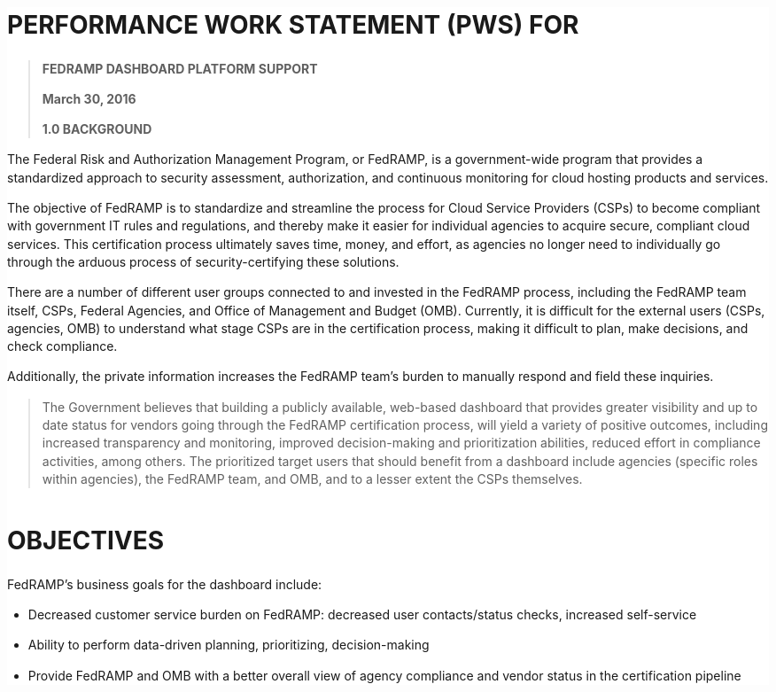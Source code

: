 PERFORMANCE WORK STATEMENT (PWS) FOR
====================================

> <span id="FEDRAMP_DASHBOARD_PLATFORM_SUPPORT"
> class="anchor"></span>**FEDRAMP DASHBOARD PLATFORM SUPPORT**
>
> <span id="March_30,_2016" class="anchor"></span>**March 30, 2016**
>
> <span id="1.0_BACKGROUND" class="anchor"></span>**1.0 BACKGROUND**

The Federal Risk and Authorization Management Program, or FedRAMP, is a
government-wide program that provides a standardized approach to
security assessment, authorization, and continuous monitoring for cloud
hosting products and services.

The objective of FedRAMP is to standardize and streamline the process
for Cloud Service Providers (CSPs) to become compliant with government
IT rules and regulations, and thereby make it easier for individual
agencies to acquire secure, compliant cloud services. This certification
process ultimately saves time, money, and effort, as agencies no longer
need to individually go through the arduous process of
security-certifying these solutions.

There are a number of different user groups connected to and invested in
the FedRAMP process, including the FedRAMP team itself, CSPs, Federal
Agencies, and Office of Management and Budget (OMB). Currently, it is
difficult for the external users (CSPs, agencies, OMB) to understand
what stage CSPs are in the certification process, making it difficult to
plan, make decisions, and check compliance.

Additionally, the private information increases the FedRAMP team’s
burden to manually respond and field these inquiries.

> The Government believes that building a publicly available, web-based
> dashboard that provides greater visibility and up to date status for
> vendors going through the FedRAMP certification process, will yield a
> variety of positive outcomes, including increased transparency and
> monitoring, improved decision-making and prioritization abilities,
> reduced effort in compliance activities, among others. The prioritized
> target users that should benefit from a dashboard include agencies
> (specific roles within agencies), the FedRAMP team, and OMB, and to a
> lesser extent the CSPs themselves.

OBJECTIVES
==========

FedRAMP’s business goals for the dashboard include:

-   Decreased customer service burden on FedRAMP: decreased user
    contacts/status checks, increased self-service

-   Ability to perform data-driven planning, prioritizing,
    decision-making

-   Provide FedRAMP and OMB with a better overall view of agency
    compliance and vendor status in the certification pipeline

